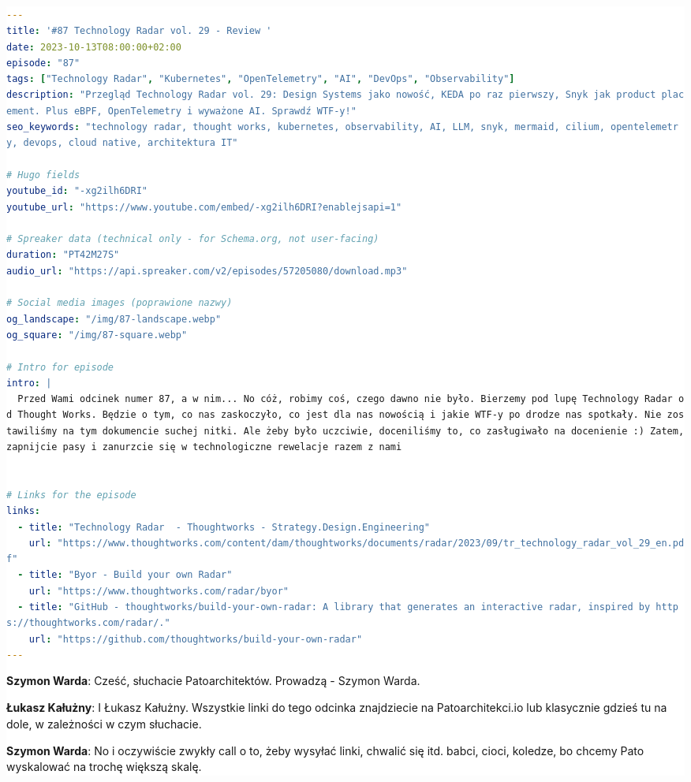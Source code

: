 ```yaml
---
title: '#87 Technology Radar vol. 29 - Review '
date: 2023-10-13T08:00:00+02:00
episode: "87"
tags: ["Technology Radar", "Kubernetes", "OpenTelemetry", "AI", "DevOps", "Observability"]
description: "Przegląd Technology Radar vol. 29: Design Systems jako nowość, KEDA po raz pierwszy, Snyk jak product placement. Plus eBPF, OpenTelemetry i wyważone AI. Sprawdź WTF-y!"
seo_keywords: "technology radar, thought works, kubernetes, observability, AI, LLM, snyk, mermaid, cilium, opentelemetry, devops, cloud native, architektura IT"

# Hugo fields
youtube_id: "-xg2ilh6DRI"
youtube_url: "https://www.youtube.com/embed/-xg2ilh6DRI?enablejsapi=1"

# Spreaker data (technical only - for Schema.org, not user-facing)
duration: "PT42M27S"
audio_url: "https://api.spreaker.com/v2/episodes/57205080/download.mp3"

# Social media images (poprawione nazwy)
og_landscape: "/img/87-landscape.webp"
og_square: "/img/87-square.webp"

# Intro for episode
intro: |
  Przed Wami odcinek numer 87, a w nim... No cóż, robimy coś, czego dawno nie było. Bierzemy pod lupę Technology Radar od Thought Works. Będzie o tym, co nas zaskoczyło, co jest dla nas nowością i jakie WTF-y po drodze nas spotkały. Nie zostawiliśmy na tym dokumencie suchej nitki. Ale żeby było uczciwie, doceniliśmy to, co zasługiwało na docenienie :) Zatem, zapnijcie pasy i zanurzcie się w technologiczne rewelacje razem z nami
  

# Links for the episode
links:
  - title: "Technology Radar  - Thoughtworks - Strategy.Design.Engineering"
    url: "https://www.thoughtworks.com/content/dam/thoughtworks/documents/radar/2023/09/tr_technology_radar_vol_29_en.pdf"
  - title: "Byor - Build your own Radar"
    url: "https://www.thoughtworks.com/radar/byor"
  - title: "GitHub - thoughtworks/build-your-own-radar: A library that generates an interactive radar, inspired by https://thoughtworks.com/radar/."
    url: "https://github.com/thoughtworks/build-your-own-radar"
---
```


**Szymon Warda**: Cześć, słuchacie Patoarchitektów. Prowadzą - Szymon Warda.

**Łukasz Kałużny**: I Łukasz Kałużny. Wszystkie linki do tego odcinka znajdziecie na Patoarchitekci.io lub klasycznie gdzieś tu na dole, w zależności w czym słuchacie.

**Szymon Warda**: No i oczywiście zwykły call o to, żeby wysyłać linki, chwalić się itd. babci, cioci, koledze, bo chcemy Pato wyskalować na trochę większą skalę.
